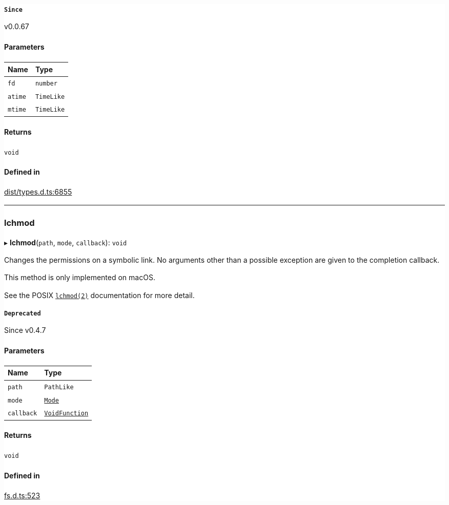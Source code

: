 **`Since`**

v0.0.67

#### Parameters

| Name | Type |
| :------ | :------ |
| `fd` | `number` |
| `atime` | `TimeLike` |
| `mtime` | `TimeLike` |

#### Returns

`void`

#### Defined in

[dist/types.d.ts:6855](https://github.com/valgaze/bun-types/blob/6f8dbf8/dist/types.d.ts#L6855)

___

### lchmod

▸ **lchmod**(`path`, `mode`, `callback`): `void`

Changes the permissions on a symbolic link. No arguments other than a possible
exception are given to the completion callback.

This method is only implemented on macOS.

See the POSIX [`lchmod(2)`](https://www.freebsd.org/cgi/man.cgi?query=lchmod&sektion=2) documentation for more detail.

**`Deprecated`**

Since v0.4.7

#### Parameters

| Name | Type |
| :------ | :------ |
| `path` | `PathLike` |
| `mode` | [`Mode`](https://github.com/oven-sh/bun-types/blob/master/api-docs/modules/fs_.md#mode) |
| `callback` | [`VoidFunction`](https://github.com/oven-sh/bun-types/blob/master/api-docs/interfaces/VoidFunction.md) |

#### Returns

`void`

#### Defined in

[fs.d.ts:523](https://github.com/valgaze/bun-types/blob/6f8dbf8/fs.d.ts#L523)
